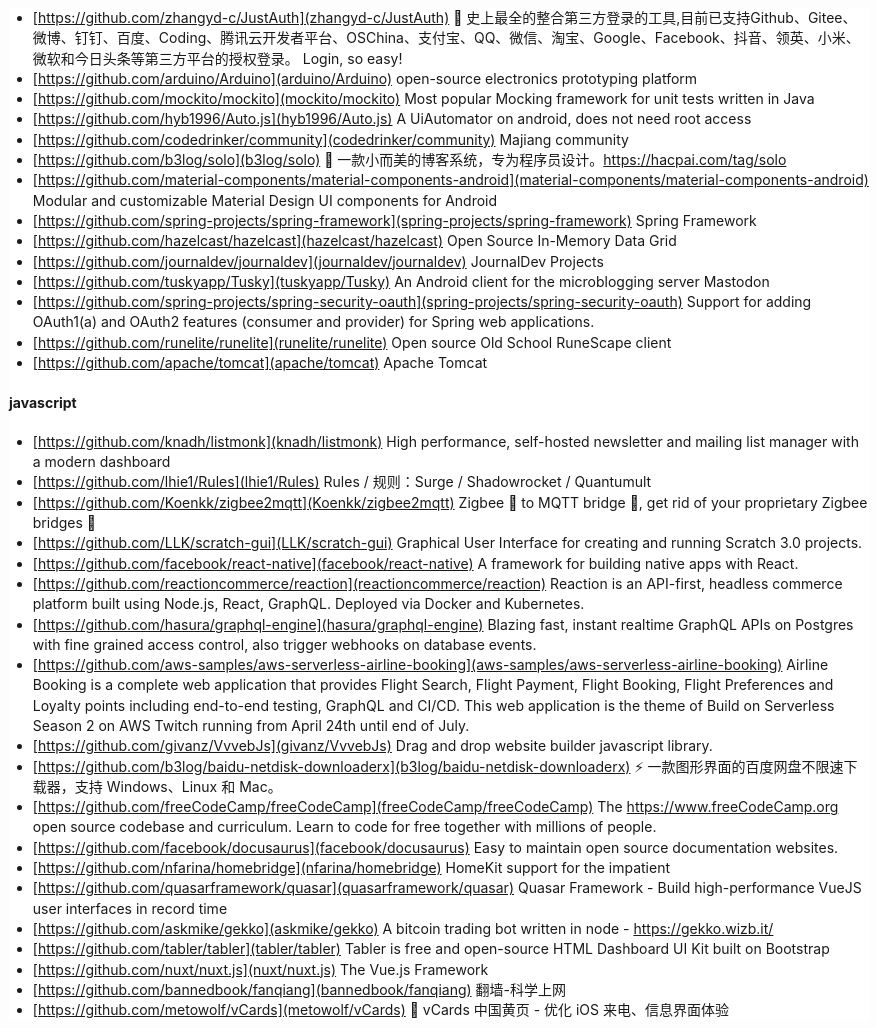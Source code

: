 * [https://github.com/zhangyd-c/JustAuth](zhangyd-c/JustAuth) 💯 史上最全的整合第三方登录的工具,目前已支持Github、Gitee、微博、钉钉、百度、Coding、腾讯云开发者平台、OSChina、支付宝、QQ、微信、淘宝、Google、Facebook、抖音、领英、小米、微软和今日头条等第三方平台的授权登录。 Login, so easy!
* [https://github.com/arduino/Arduino](arduino/Arduino) open-source electronics prototyping platform
* [https://github.com/mockito/mockito](mockito/mockito) Most popular Mocking framework for unit tests written in Java
* [https://github.com/hyb1996/Auto.js](hyb1996/Auto.js) A UiAutomator on android, does not need root access
* [https://github.com/codedrinker/community](codedrinker/community) Majiang community
* [https://github.com/b3log/solo](b3log/solo) 🎸 一款小而美的博客系统，专为程序员设计。https://hacpai.com/tag/solo
* [https://github.com/material-components/material-components-android](material-components/material-components-android) Modular and customizable Material Design UI components for Android
* [https://github.com/spring-projects/spring-framework](spring-projects/spring-framework) Spring Framework
* [https://github.com/hazelcast/hazelcast](hazelcast/hazelcast) Open Source In-Memory Data Grid
* [https://github.com/journaldev/journaldev](journaldev/journaldev) JournalDev Projects
* [https://github.com/tuskyapp/Tusky](tuskyapp/Tusky) An Android client for the microblogging server Mastodon
* [https://github.com/spring-projects/spring-security-oauth](spring-projects/spring-security-oauth) Support for adding OAuth1(a) and OAuth2 features (consumer and provider) for Spring web applications.
* [https://github.com/runelite/runelite](runelite/runelite) Open source Old School RuneScape client
* [https://github.com/apache/tomcat](apache/tomcat) Apache Tomcat

#### javascript
* [https://github.com/knadh/listmonk](knadh/listmonk) High performance, self-hosted newsletter and mailing list manager with a modern dashboard
* [https://github.com/lhie1/Rules](lhie1/Rules) Rules / 规则：Surge / Shadowrocket / Quantumult
* [https://github.com/Koenkk/zigbee2mqtt](Koenkk/zigbee2mqtt) Zigbee 🐝 to MQTT bridge 🌉, get rid of your proprietary Zigbee bridges 🔨
* [https://github.com/LLK/scratch-gui](LLK/scratch-gui) Graphical User Interface for creating and running Scratch 3.0 projects.
* [https://github.com/facebook/react-native](facebook/react-native) A framework for building native apps with React.
* [https://github.com/reactioncommerce/reaction](reactioncommerce/reaction) Reaction is an API-first, headless commerce platform built using Node.js, React, GraphQL. Deployed via Docker and Kubernetes.
* [https://github.com/hasura/graphql-engine](hasura/graphql-engine) Blazing fast, instant realtime GraphQL APIs on Postgres with fine grained access control, also trigger webhooks on database events.
* [https://github.com/aws-samples/aws-serverless-airline-booking](aws-samples/aws-serverless-airline-booking) Airline Booking is a complete web application that provides Flight Search, Flight Payment, Flight Booking, Flight Preferences and Loyalty points including end-to-end testing, GraphQL and CI/CD. This web application is the theme of Build on Serverless Season 2 on AWS Twitch running from April 24th until end of July.
* [https://github.com/givanz/VvvebJs](givanz/VvvebJs) Drag and drop website builder javascript library.
* [https://github.com/b3log/baidu-netdisk-downloaderx](b3log/baidu-netdisk-downloaderx) ⚡️ 一款图形界面的百度网盘不限速下载器，支持 Windows、Linux 和 Mac。
* [https://github.com/freeCodeCamp/freeCodeCamp](freeCodeCamp/freeCodeCamp) The https://www.freeCodeCamp.org open source codebase and curriculum. Learn to code for free together with millions of people.
* [https://github.com/facebook/docusaurus](facebook/docusaurus) Easy to maintain open source documentation websites.
* [https://github.com/nfarina/homebridge](nfarina/homebridge) HomeKit support for the impatient
* [https://github.com/quasarframework/quasar](quasarframework/quasar) Quasar Framework - Build high-performance VueJS user interfaces in record time
* [https://github.com/askmike/gekko](askmike/gekko) A bitcoin trading bot written in node - https://gekko.wizb.it/
* [https://github.com/tabler/tabler](tabler/tabler) Tabler is free and open-source HTML Dashboard UI Kit built on Bootstrap
* [https://github.com/nuxt/nuxt.js](nuxt/nuxt.js) The Vue.js Framework
* [https://github.com/bannedbook/fanqiang](bannedbook/fanqiang) 翻墙-科学上网
* [https://github.com/metowolf/vCards](metowolf/vCards) 📡️ vCards 中国黄页 - 优化 iOS 来电、信息界面体验